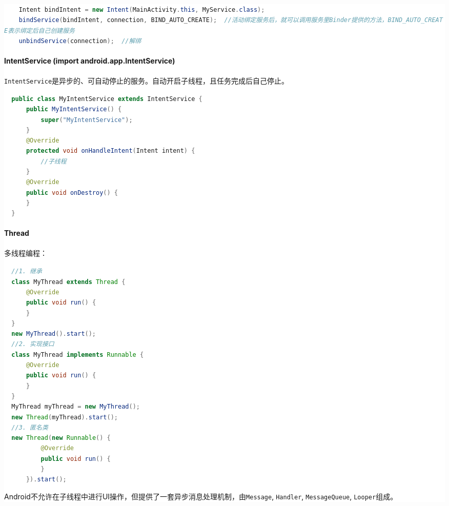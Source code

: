 ```java
    Intent bindIntent = new Intent(MainActivity.this, MyService.class);
    bindService(bindIntent, connection, BIND_AUTO_CREATE);  //活动绑定服务后，就可以调用服务里Binder提供的方法，BIND_AUTO_CREATE表示绑定后自己创建服务
    unbindService(connection);  //解绑
```

#### IntentService  (import android.app.IntentService)

`IntentService`是异步的、可自动停止的服务。自动开启子线程，且任务完成后自己停止。

```java
  public class MyIntentService extends IntentService {
      public MyIntentService() {
          super("MyIntentService");
      }
      @Override
      protected void onHandleIntent(Intent intent) {
          //子线程
      }
      @Override
      public void onDestroy() {
      }
  }
```

#### Thread

多线程编程：

```java
  //1. 继承
  class MyThread extends Thread {
      @Override
      public void run() {
      }
  }
  new MyThread().start();
  //2. 实现接口
  class MyThread implements Runnable {
      @Override
      public void run() {
      }
  }
  MyThread myThread = new MyThread();
  new Thread(myThread).start();
  //3. 匿名类
  new Thread(new Runnable() {
          @Override
          public void run() {
          }
      }).start();
```

Android不允许在子线程中进行UI操作，但提供了一套异步消息处理机制，由`Message`, `Handler`, `MessageQueue`, `Looper`组成。
